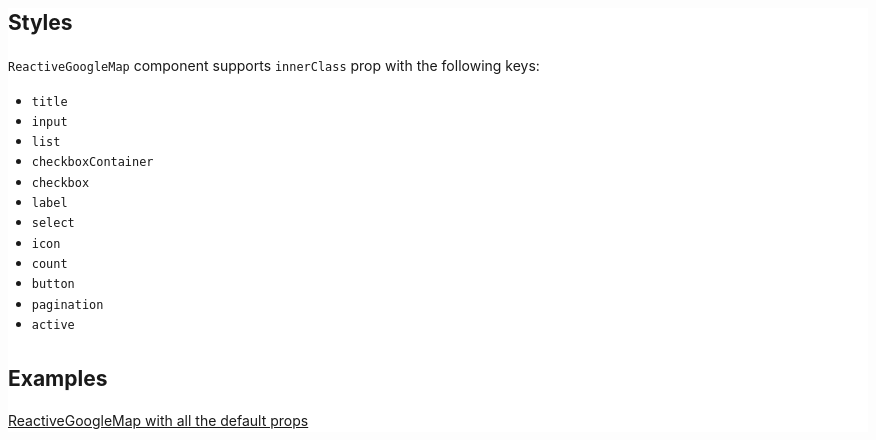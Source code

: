 ## Styles

`ReactiveGoogleMap` component supports `innerClass` prop with the following keys:

-   `title`
-   `input`
-   `list`
-   `checkboxContainer`
-   `checkbox`
-   `label`
-   `select`
-   `icon`
-   `count`
-   `button`
-   `pagination`
-   `active`

## Examples

<a href="https://opensource.appbase.io/playground/?selectedKind=Map%20Components%2FReactiveMap&selectedStory=Basic&full=0&addons=1&stories=1&panelRight=0&addonPanel=storybooks%2Fstorybook-addon-knobs" target="_blank">ReactiveGoogleMap with all the default props</a>
